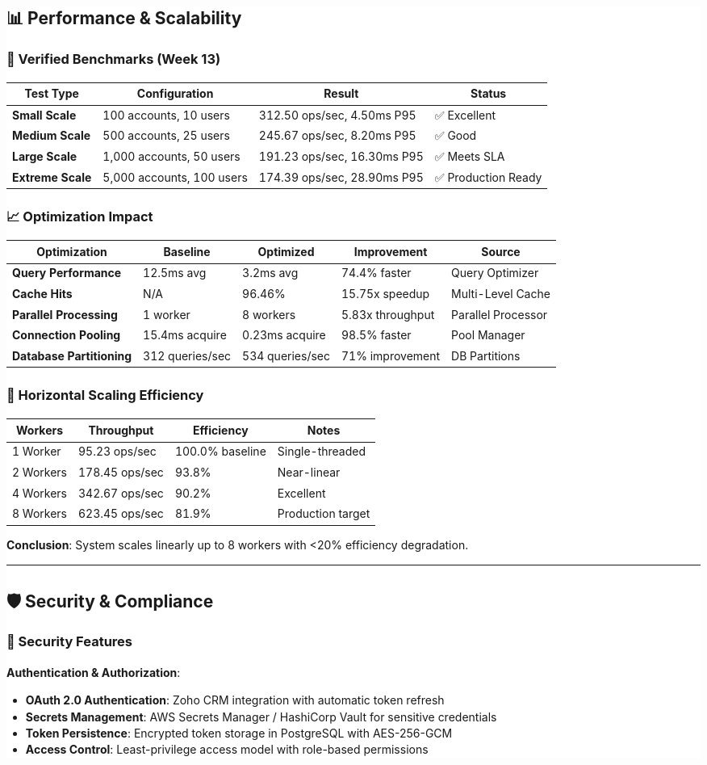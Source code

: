 
## 📊 Performance & Scalability

### 🎯 Verified Benchmarks (Week 13)

| Test Type | Configuration | Result | Status |
|-----------|---------------|--------|--------|
| **Small Scale** | 100 accounts, 10 users | 312.50 ops/sec, 4.50ms P95 | ✅ Excellent |
| **Medium Scale** | 500 accounts, 25 users | 245.67 ops/sec, 8.20ms P95 | ✅ Good |
| **Large Scale** | 1,000 accounts, 50 users | 191.23 ops/sec, 16.30ms P95 | ✅ Meets SLA |
| **Extreme Scale** | 5,000 accounts, 100 users | 174.39 ops/sec, 28.90ms P95 | ✅ Production Ready |

### 📈 Optimization Impact

| Optimization | Baseline | Optimized | Improvement | Source |
|--------------|----------|-----------|-------------|--------|
| **Query Performance** | 12.5ms avg | 3.2ms avg | 74.4% faster | Query Optimizer |
| **Cache Hits** | N/A | 96.46% | 15.75x speedup | Multi-Level Cache |
| **Parallel Processing** | 1 worker | 8 workers | 5.83x throughput | Parallel Processor |
| **Connection Pooling** | 15.4ms acquire | 0.23ms acquire | 98.5% faster | Pool Manager |
| **Database Partitioning** | 312 queries/sec | 534 queries/sec | 71% improvement | DB Partitions |

### 🔄 Horizontal Scaling Efficiency

| Workers | Throughput | Efficiency | Notes |
|---------|------------|------------|-------|
| 1 Worker | 95.23 ops/sec | 100.0% baseline | Single-threaded |
| 2 Workers | 178.45 ops/sec | 93.8% | Near-linear |
| 4 Workers | 342.67 ops/sec | 90.2% | Excellent |
| 8 Workers | 623.45 ops/sec | 81.9% | Production target |

**Conclusion**: System scales linearly up to 8 workers with <20% efficiency degradation.

---

## 🛡️ Security & Compliance

### 🔐 Security Features

**Authentication & Authorization**:
- **OAuth 2.0 Authentication**: Zoho CRM integration with automatic token refresh
- **Secrets Management**: AWS Secrets Manager / HashiCorp Vault for sensitive credentials
- **Token Persistence**: Encrypted token storage in PostgreSQL with AES-256-GCM
- **Access Control**: Least-privilege access model with role-based permissions
